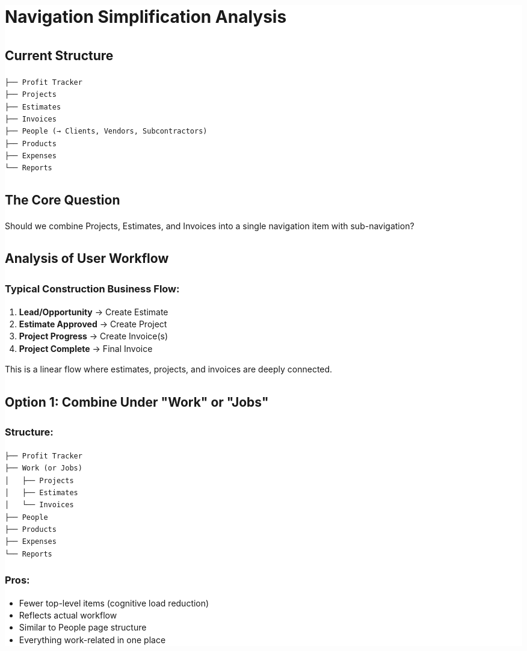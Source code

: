 # Navigation Simplification Analysis

## Current Structure
```
├── Profit Tracker
├── Projects
├── Estimates  
├── Invoices
├── People (→ Clients, Vendors, Subcontractors)
├── Products
├── Expenses
└── Reports
```

## The Core Question
Should we combine Projects, Estimates, and Invoices into a single navigation item with sub-navigation?

## Analysis of User Workflow

### Typical Construction Business Flow:
1. **Lead/Opportunity** → Create Estimate
2. **Estimate Approved** → Create Project  
3. **Project Progress** → Create Invoice(s)
4. **Project Complete** → Final Invoice

This is a linear flow where estimates, projects, and invoices are deeply connected.

## Option 1: Combine Under "Work" or "Jobs"

### Structure:
```
├── Profit Tracker
├── Work (or Jobs)
│   ├── Projects
│   ├── Estimates
│   └── Invoices
├── People
├── Products
├── Expenses
└── Reports
```

### Pros:
- Fewer top-level items (cognitive load reduction)
- Reflects actual workflow
- Similar to People page structure
- Everything work-related in one place
